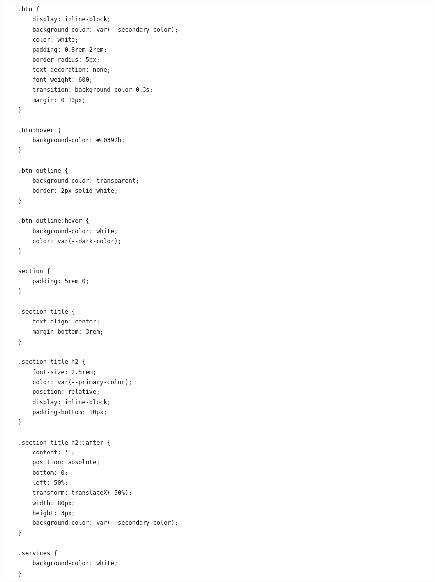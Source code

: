         .btn {
            display: inline-block;
            background-color: var(--secondary-color);
            color: white;
            padding: 0.8rem 2rem;
            border-radius: 5px;
            text-decoration: none;
            font-weight: 600;
            transition: background-color 0.3s;
            margin: 0 10px;
        }
        
        .btn:hover {
            background-color: #c0392b;
        }
        
        .btn-outline {
            background-color: transparent;
            border: 2px solid white;
        }
        
        .btn-outline:hover {
            background-color: white;
            color: var(--dark-color);
        }
        
        section {
            padding: 5rem 0;
        }
        
        .section-title {
            text-align: center;
            margin-bottom: 3rem;
        }
        
        .section-title h2 {
            font-size: 2.5rem;
            color: var(--primary-color);
            position: relative;
            display: inline-block;
            padding-bottom: 10px;
        }
        
        .section-title h2::after {
            content: '';
            position: absolute;
            bottom: 0;
            left: 50%;
            transform: translateX(-50%);
            width: 80px;
            height: 3px;
            background-color: var(--secondary-color);
        }
        
        .services {
            background-color: white;
        }
        